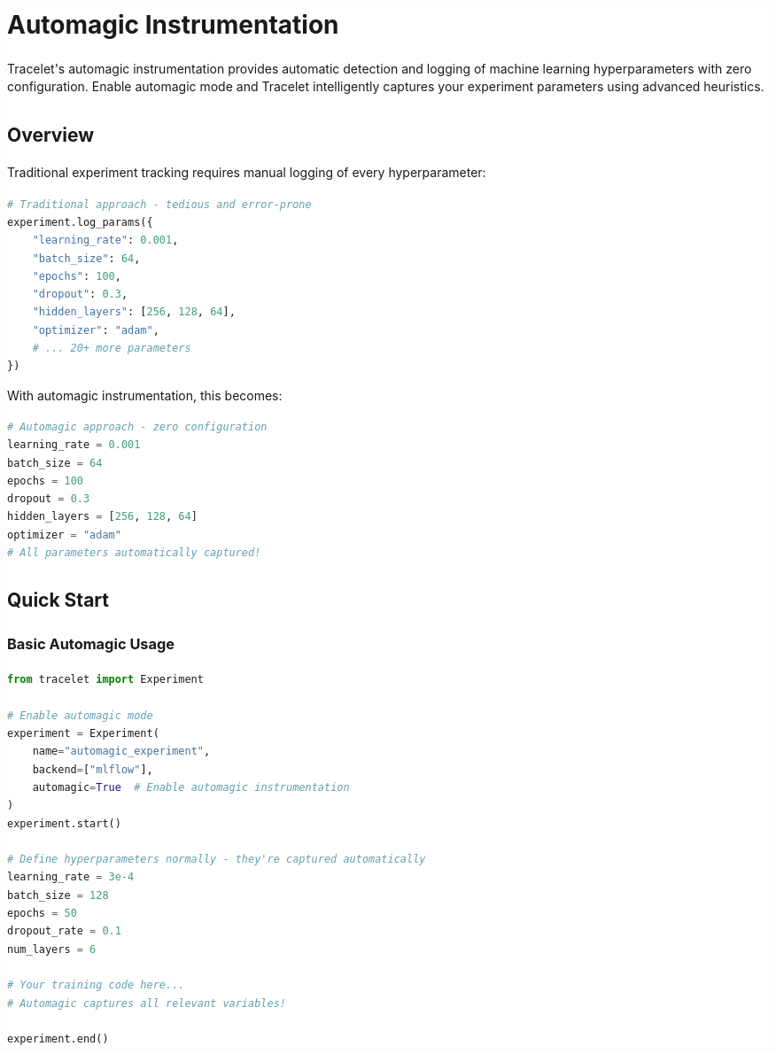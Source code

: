 # Automagic Instrumentation

Tracelet's automagic instrumentation provides automatic detection and logging of machine learning hyperparameters with zero configuration. Enable automagic mode and Tracelet intelligently captures your experiment parameters using advanced heuristics.

## Overview

Traditional experiment tracking requires manual logging of every hyperparameter:

```python
# Traditional approach - tedious and error-prone
experiment.log_params({
    "learning_rate": 0.001,
    "batch_size": 64,
    "epochs": 100,
    "dropout": 0.3,
    "hidden_layers": [256, 128, 64],
    "optimizer": "adam",
    # ... 20+ more parameters
})
```

With automagic instrumentation, this becomes:

```python
# Automagic approach - zero configuration
learning_rate = 0.001
batch_size = 64
epochs = 100
dropout = 0.3
hidden_layers = [256, 128, 64]
optimizer = "adam"
# All parameters automatically captured!
```

## Quick Start

### Basic Automagic Usage

```python
from tracelet import Experiment

# Enable automagic mode
experiment = Experiment(
    name="automagic_experiment",
    backend=["mlflow"],
    automagic=True  # Enable automagic instrumentation
)
experiment.start()

# Define hyperparameters normally - they're captured automatically
learning_rate = 3e-4
batch_size = 128
epochs = 50
dropout_rate = 0.1
num_layers = 6

# Your training code here...
# Automagic captures all relevant variables!

experiment.end()
```
